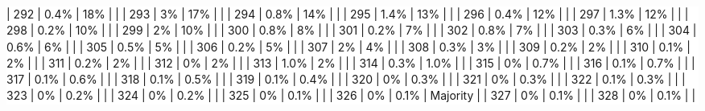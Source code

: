 | 292 | 0.4% | 18% |  |
| 293 | 3% | 17% |  |
| 294 | 0.8% | 14% |  |
| 295 | 1.4% | 13% |  |
| 296 | 0.4% | 12% |  |
| 297 | 1.3% | 12% |  |
| 298 | 0.2% | 10% |  |
| 299 | 2% | 10% |  |
| 300 | 0.8% | 8% |  |
| 301 | 0.2% | 7% |  |
| 302 | 0.8% | 7% |  |
| 303 | 0.3% | 6% |  |
| 304 | 0.6% | 6% |  |
| 305 | 0.5% | 5% |  |
| 306 | 0.2% | 5% |  |
| 307 | 2% | 4% |  |
| 308 | 0.3% | 3% |  |
| 309 | 0.2% | 2% |  |
| 310 | 0.1% | 2% |  |
| 311 | 0.2% | 2% |  |
| 312 | 0% | 2% |  |
| 313 | 1.0% | 2% |  |
| 314 | 0.3% | 1.0% |  |
| 315 | 0% | 0.7% |  |
| 316 | 0.1% | 0.7% |  |
| 317 | 0.1% | 0.6% |  |
| 318 | 0.1% | 0.5% |  |
| 319 | 0.1% | 0.4% |  |
| 320 | 0% | 0.3% |  |
| 321 | 0% | 0.3% |  |
| 322 | 0.1% | 0.3% |  |
| 323 | 0% | 0.2% |  |
| 324 | 0% | 0.2% |  |
| 325 | 0% | 0.1% |  |
| 326 | 0% | 0.1% | Majority |
| 327 | 0% | 0.1% |  |
| 328 | 0% | 0.1% |  |